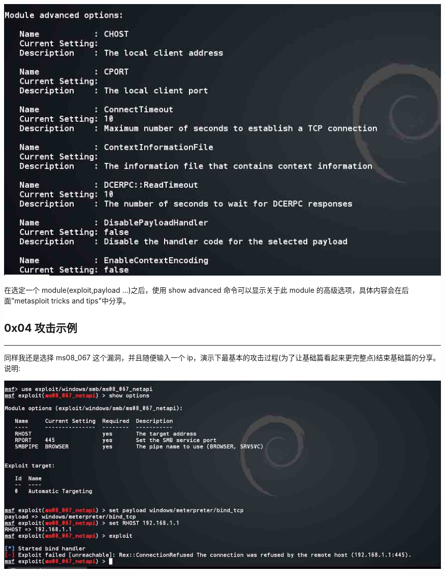 ![enter image description here](img/img16_u39_png.jpg)

在选定一个 module(exploit,payload …)之后，使用 show advanced 命令可以显示关于此 module 的高级选项，具体内容会在后面”metasploit tricks and tips”中分享。

## 0x04 攻击示例

* * *

同样我还是选择 ms08_067 这个漏洞，并且随便输入一个 ip，演示下最基本的攻击过程(为了让基础篇看起来更完整点)结束基础篇的分享。说明:

![enter image description here](img/img17_u41_png.jpg)
